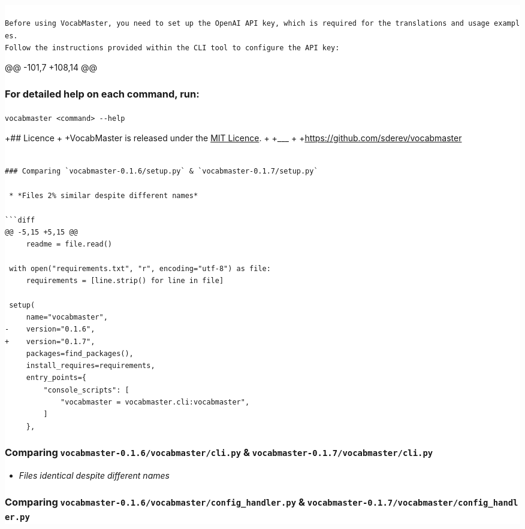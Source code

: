  ```
 
 Before using VocabMaster, you need to set up the OpenAI API key, which is required for the translations and usage examples. 
 Follow the instructions provided within the CLI tool to configure the API key:
 
 ```
@@ -101,7 +108,14 @@
 
 ### For detailed help on each command, run:
 
 ```
 vocabmaster <command> --help
 ```
 
+## Licence
+
+VocabMaster is released under the [MIT Licence](LICENSE).
+
+___
+
+<https://github.com/sderev/vocabmaster>
```

### Comparing `vocabmaster-0.1.6/setup.py` & `vocabmaster-0.1.7/setup.py`

 * *Files 2% similar despite different names*

```diff
@@ -5,15 +5,15 @@
     readme = file.read()
 
 with open("requirements.txt", "r", encoding="utf-8") as file:
     requirements = [line.strip() for line in file]
 
 setup(
     name="vocabmaster",
-    version="0.1.6",
+    version="0.1.7",
     packages=find_packages(),
     install_requires=requirements,
     entry_points={
         "console_scripts": [
             "vocabmaster = vocabmaster.cli:vocabmaster",
         ]
     },
```

### Comparing `vocabmaster-0.1.6/vocabmaster/cli.py` & `vocabmaster-0.1.7/vocabmaster/cli.py`

 * *Files identical despite different names*

### Comparing `vocabmaster-0.1.6/vocabmaster/config_handler.py` & `vocabmaster-0.1.7/vocabmaster/config_handler.py`
